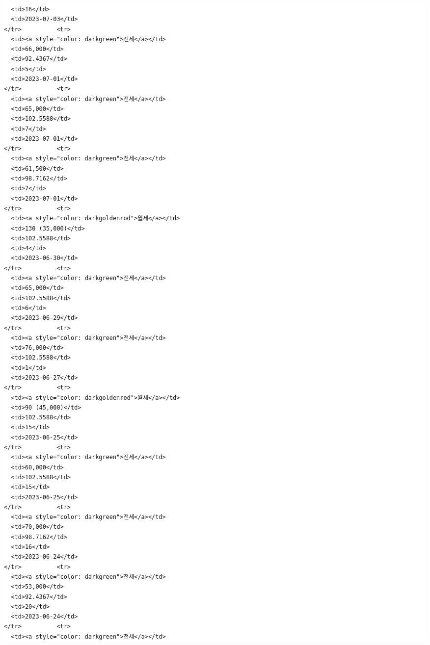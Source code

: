       <td>16</td>
      <td>2023-07-03</td>
    </tr>          <tr>
      <td><a style="color: darkgreen">전세</a></td>
      <td>66,000</td>
      <td>92.4367</td>
      <td>5</td>
      <td>2023-07-01</td>
    </tr>          <tr>
      <td><a style="color: darkgreen">전세</a></td>
      <td>65,000</td>
      <td>102.5588</td>
      <td>7</td>
      <td>2023-07-01</td>
    </tr>          <tr>
      <td><a style="color: darkgreen">전세</a></td>
      <td>61,500</td>
      <td>98.7162</td>
      <td>7</td>
      <td>2023-07-01</td>
    </tr>          <tr>
      <td><a style="color: darkgoldenrod">월세</a></td>
      <td>130 (35,000)</td>
      <td>102.5588</td>
      <td>4</td>
      <td>2023-06-30</td>
    </tr>          <tr>
      <td><a style="color: darkgreen">전세</a></td>
      <td>65,000</td>
      <td>102.5588</td>
      <td>6</td>
      <td>2023-06-29</td>
    </tr>          <tr>
      <td><a style="color: darkgreen">전세</a></td>
      <td>76,000</td>
      <td>102.5588</td>
      <td>1</td>
      <td>2023-06-27</td>
    </tr>          <tr>
      <td><a style="color: darkgoldenrod">월세</a></td>
      <td>90 (45,000)</td>
      <td>102.5588</td>
      <td>15</td>
      <td>2023-06-25</td>
    </tr>          <tr>
      <td><a style="color: darkgreen">전세</a></td>
      <td>60,000</td>
      <td>102.5588</td>
      <td>15</td>
      <td>2023-06-25</td>
    </tr>          <tr>
      <td><a style="color: darkgreen">전세</a></td>
      <td>70,000</td>
      <td>98.7162</td>
      <td>16</td>
      <td>2023-06-24</td>
    </tr>          <tr>
      <td><a style="color: darkgreen">전세</a></td>
      <td>53,000</td>
      <td>92.4367</td>
      <td>20</td>
      <td>2023-06-24</td>
    </tr>          <tr>
      <td><a style="color: darkgreen">전세</a></td>